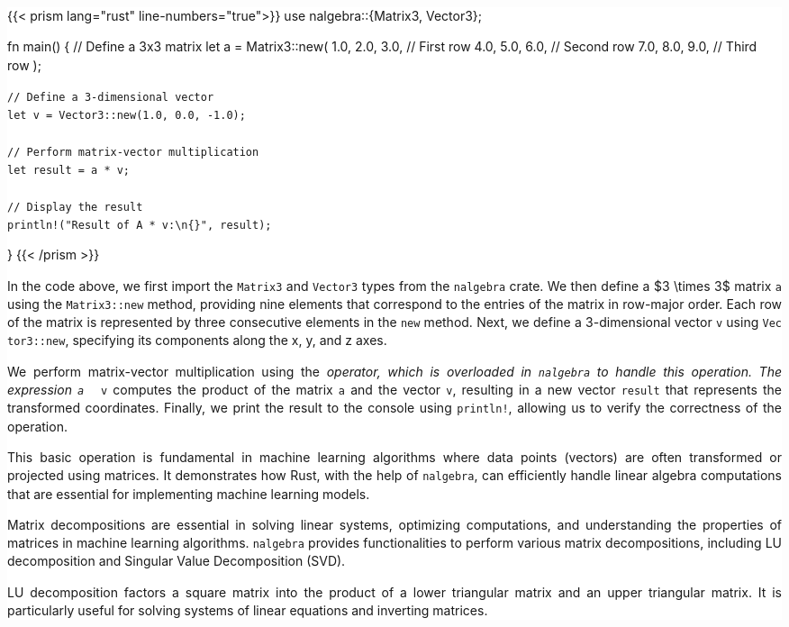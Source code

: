 {{< prism lang="rust" line-numbers="true">}}
use nalgebra::{Matrix3, Vector3};

fn main() {
    // Define a 3x3 matrix
    let a = Matrix3::new(
        1.0, 2.0, 3.0,  // First row
        4.0, 5.0, 6.0,  // Second row
        7.0, 8.0, 9.0,  // Third row
    );

    // Define a 3-dimensional vector
    let v = Vector3::new(1.0, 0.0, -1.0);

    // Perform matrix-vector multiplication
    let result = a * v;

    // Display the result
    println!("Result of A * v:\n{}", result);
}
{{< /prism >}}
<p style="text-align: justify;">
In the code above, we first import the <code>Matrix3</code> and <code>Vector3</code> types from the <code>nalgebra</code> crate. We then define a $3 \times 3$ matrix <code>a</code> using the <code>Matrix3::new</code> method, providing nine elements that correspond to the entries of the matrix in row-major order. Each row of the matrix is represented by three consecutive elements in the <code>new</code> method. Next, we define a 3-dimensional vector <code>v</code> using <code>Vector3::new</code>, specifying its components along the x, y, and z axes.
</p>

<p style="text-align: justify;">
We perform matrix-vector multiplication using the <code><em></code> operator, which is overloaded in <code>nalgebra</code> to handle this operation. The expression <code>a </em> v</code> computes the product of the matrix <code>a</code> and the vector <code>v</code>, resulting in a new vector <code>result</code> that represents the transformed coordinates. Finally, we print the result to the console using <code>println!</code>, allowing us to verify the correctness of the operation.
</p>

<p style="text-align: justify;">
This basic operation is fundamental in machine learning algorithms where data points (vectors) are often transformed or projected using matrices. It demonstrates how Rust, with the help of <code>nalgebra</code>, can efficiently handle linear algebra computations that are essential for implementing machine learning models.
</p>

<p style="text-align: justify;">
Matrix decompositions are essential in solving linear systems, optimizing computations, and understanding the properties of matrices in machine learning algorithms. <code>nalgebra</code> provides functionalities to perform various matrix decompositions, including LU decomposition and Singular Value Decomposition (SVD).
</p>

<p style="text-align: justify;">
LU decomposition factors a square matrix into the product of a lower triangular matrix and an upper triangular matrix. It is particularly useful for solving systems of linear equations and inverting matrices.
</p>
